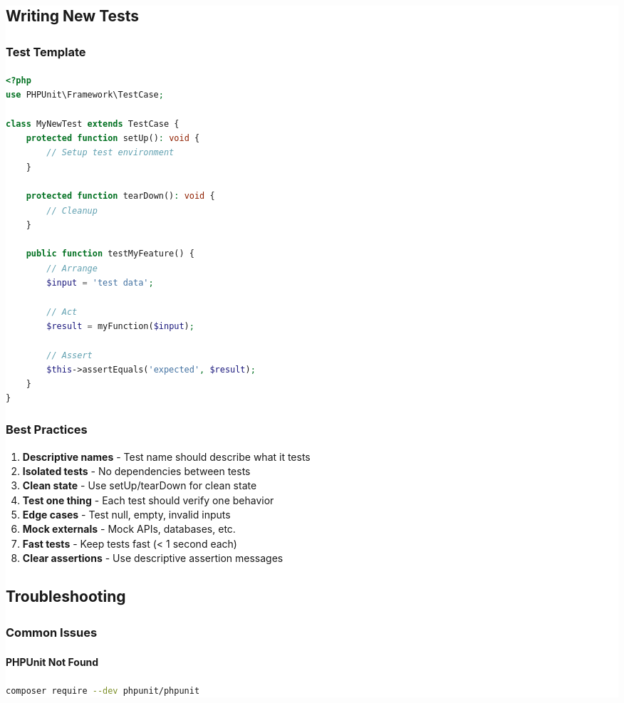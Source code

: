 ## Writing New Tests

### Test Template

```php
<?php
use PHPUnit\Framework\TestCase;

class MyNewTest extends TestCase {
    protected function setUp(): void {
        // Setup test environment
    }

    protected function tearDown(): void {
        // Cleanup
    }

    public function testMyFeature() {
        // Arrange
        $input = 'test data';

        // Act
        $result = myFunction($input);

        // Assert
        $this->assertEquals('expected', $result);
    }
}
```

### Best Practices

1. **Descriptive names** - Test name should describe what it tests
2. **Isolated tests** - No dependencies between tests
3. **Clean state** - Use setUp/tearDown for clean state
4. **Test one thing** - Each test should verify one behavior
5. **Edge cases** - Test null, empty, invalid inputs
6. **Mock externals** - Mock APIs, databases, etc.
7. **Fast tests** - Keep tests fast (< 1 second each)
8. **Clear assertions** - Use descriptive assertion messages

## Troubleshooting

### Common Issues

#### PHPUnit Not Found

```bash
composer require --dev phpunit/phpunit
```
